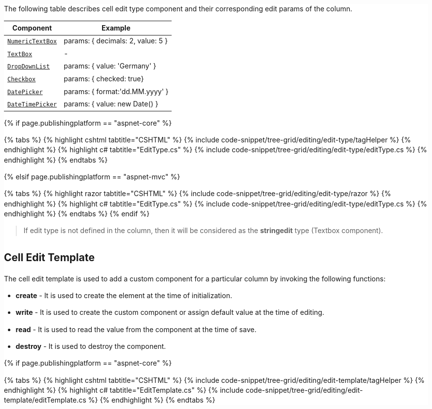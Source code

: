 The following table describes cell edit type component and their corresponding edit params of the column.

Component |Example
-----|-----
[`NumericTextBox`](../numerictextbox) | params: { decimals: 2, value: 5 }
[`TextBox`](../textbox) | -
[`DropDownList`](../drop-down-list) | params: { value: 'Germany' }
[`Checkbox`](../check-box) | params: { checked: true}
[`DatePicker`](../datepicker) | params: { format:'dd.MM.yyyy' }
[`DateTimePicker`](../datetimepicker) | params: { value: new Date() }

{% if page.publishingplatform == "aspnet-core" %}

{% tabs %}
{% highlight cshtml tabtitle="CSHTML" %}
{% include code-snippet/tree-grid/editing/edit-type/tagHelper %}
{% endhighlight %}
{% highlight c# tabtitle="EditType.cs" %}
{% include code-snippet/tree-grid/editing/edit-type/editType.cs %}
{% endhighlight %}
{% endtabs %}

{% elsif page.publishingplatform == "aspnet-mvc" %}

{% tabs %}
{% highlight razor tabtitle="CSHTML" %}
{% include code-snippet/tree-grid/editing/edit-type/razor %}
{% endhighlight %}
{% highlight c# tabtitle="EditType.cs" %}
{% include code-snippet/tree-grid/editing/edit-type/editType.cs %}
{% endhighlight %}
{% endtabs %}
{% endif %}



> If edit type is not defined in the column, then it will be considered as the **stringedit** type (Textbox component).

## Cell Edit Template

The cell edit template is used to add a custom component for a particular column by invoking the following functions:

* **create** - It is used to create the element at the time of initialization.

* **write** - It is used to create the custom component or assign default value at the time of editing.

* **read** - It is used to read the value from the component at the time of save.

* **destroy** - It is used to destroy the component.

{% if page.publishingplatform == "aspnet-core" %}

{% tabs %}
{% highlight cshtml tabtitle="CSHTML" %}
{% include code-snippet/tree-grid/editing/edit-template/tagHelper %}
{% endhighlight %}
{% highlight c# tabtitle="EditTemplate.cs" %}
{% include code-snippet/tree-grid/editing/edit-template/editTemplate.cs %}
{% endhighlight %}
{% endtabs %}
